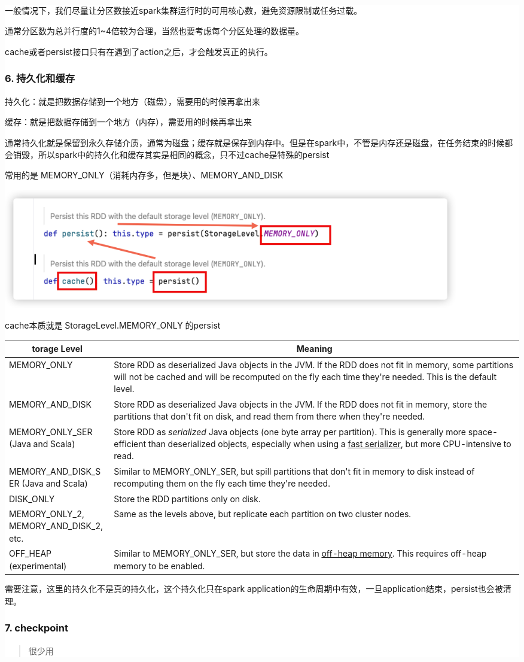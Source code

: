 一般情况下，我们尽量让分区数接近spark集群运行时的可用核心数，避免资源限制或任务过载。

通常分区数为总并行度的1~4倍较为合理，当然也要考虑每个分区处理的数据量。





cache或者persist接口只有在遇到了action之后，才会触发真正的执行。

### 6. 持久化和缓存

持久化：就是把数据存储到一个地方（磁盘），需要用的时候再拿出来

缓存：就是把数据存储到一个地方（内存），需要用的时候再拿出来

通常持久化就是保留到永久存储介质，通常为磁盘；缓存就是保存到内存中。但是在spark中，不管是内存还是磁盘，在任务结束的时候都会销毁，所以spark中的持久化和缓存其实是相同的概念，只不过cache是特殊的persist

常用的是  MEMORY_ONLY（消耗内存多，但是块）、MEMORY_AND_DISK

<img src="./Apache Spark.assets/image-20250322115136723.png" alt="image-20250322115136723" style="zoom:80%;" />

cache本质就是 StorageLevel.MEMORY_ONLY 的persist

| torage Level                           | Meaning                                                      |
| -------------------------------------- | ------------------------------------------------------------ |
| MEMORY_ONLY                            | Store RDD as deserialized Java objects in the JVM. If the RDD does not fit in memory, some partitions will not be cached and will be recomputed on the fly each time they're needed. This is the default level. |
| MEMORY_AND_DISK                        | Store RDD as deserialized Java objects in the JVM. If the RDD does not fit in memory, store the partitions that don't fit on disk, and read them from there when they're needed. |
| MEMORY_ONLY_SER (Java and Scala)       | Store RDD as *serialized* Java objects (one byte array per partition). This is generally more space-efficient than deserialized objects, especially when using a [fast serializer](https://spark.apache.org/docs/latest/tuning.html), but more CPU-intensive to read. |
| MEMORY_AND_DISK_SER (Java and Scala)   | Similar to MEMORY_ONLY_SER, but spill partitions that don't fit in memory to disk instead of recomputing them on the fly each time they're needed. |
| DISK_ONLY                              | Store the RDD partitions only on disk.                       |
| MEMORY_ONLY_2, MEMORY_AND_DISK_2, etc. | Same as the levels above, but replicate each partition on two cluster nodes. |
| OFF_HEAP (experimental)                | Similar to MEMORY_ONLY_SER, but store the data in [off-heap memory](https://spark.apache.org/docs/latest/configuration.html#memory-management). This requires off-heap memory to be enabled. |

需要注意，这里的持久化不是真的持久化，这个持久化只在spark application的生命周期中有效，一旦application结束，persist也会被清理。

### 7. checkpoint

> 很少用
